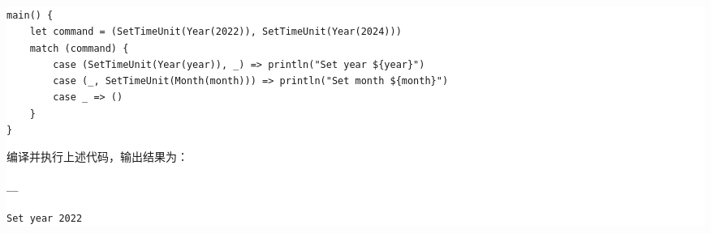     main() {
        let command = (SetTimeUnit(Year(2022)), SetTimeUnit(Year(2024)))
        match (command) {
            case (SetTimeUnit(Year(year)), _) => println("Set year ${year}")
            case (_, SetTimeUnit(Month(month))) => println("Set month ${month}")
            case _ => ()
        }
    }
    
编译并执行上述代码，输出结果为：
    
    __
    
    Set year 2022